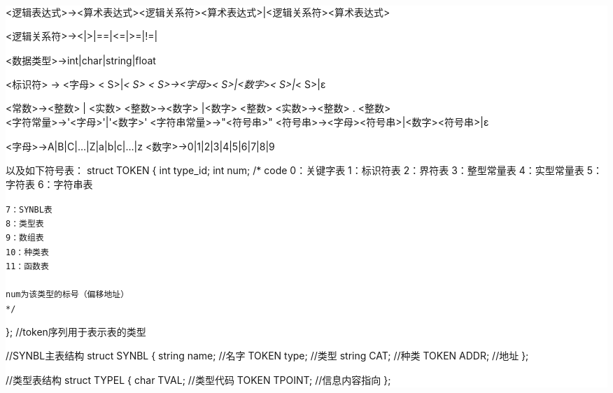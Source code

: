 <逻辑表达式>→<算术表达式><逻辑关系符><算术表达式>|<逻辑关系符><算术表达式> 

<逻辑关系符>→<|>|==|<=|>=|!=|
  
<数据类型>→int|char|string|float  

<标识符> → <字母> < S>|_< S> 
< S>→<字母>< S>|<数字>< S>|_< S>|ε  

<常数>→<整数> | <实数> 
<整数>→<数字> |<数字> <整数> 
<实数>→<整数> . <整数>   
<字符常量>→'<字母>'|'<数字>'
<字符串常量>→"<符号串>" 
<符号串>→<字母><符号串>|<数字><符号串>|ε
  
<字母>→A|B|C|…|Z|a|b|c|…|z 
<数字>→0|1|2|3|4|5|6|7|8|9


以及如下符号表：
struct TOKEN
{
	int type_id;
	int num;
	/*
	code
	0：关键字表
	1：标识符表
	2：界符表
	3：整型常量表
	4：实型常量表
	5：字符表
	6：字符串表
	
	7：SYNBL表
	8：类型表
	9：数组表
	10：种类表
	11：函数表
	
	num为该类型的标号（偏移地址）
	*/
};	//token序列用于表示表的类型

//SYNBL主表结构
struct SYNBL
{
	string name;	//名字
	TOKEN type;		//类型
	string CAT;		//种类
	TOKEN ADDR;		//地址
};

//类型表结构
struct TYPEL
{
	char TVAL;		//类型代码
	TOKEN TPOINT;	//信息内容指向
};
